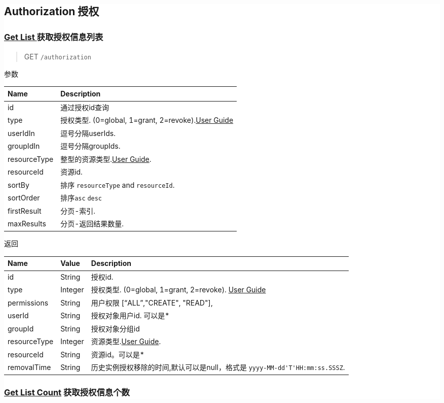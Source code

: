 ## Authorization 授权

### [Get List ](https://docs.camunda.org/manual/7.15/reference/rest/authorization/get-query/#query-parameters) 获取授权信息列表



> GET `/authorization`

参数

| Name         | Description                                                  |
| :----------- | :----------------------------------------------------------- |
| id           | 通过授权id查询                                               |
| type         | 授权类型. (0=global, 1=grant, 2=revoke).[User Guide](https://docs.camunda.org/manual/7.15/user-guide/process-engine/authorization-service/#authorization-type) |
| userIdIn     | 逗号分隔userIds.                                             |
| groupIdIn    | 逗号分隔groupIds.                                            |
| resourceType | 整型的资源类型.[User Guide](https://docs.camunda.org/manual/7.15/user-guide/process-engine/authorization-service/#resources). |
| resourceId   | 资源id.                                                      |
| sortBy       | 排序 `resourceType` and `resourceId`.                        |
| sortOrder    | 排序`asc` `desc`                                             |
| firstResult  | 分页-索引.                                                   |
| maxResults   | 分页-返回结果数量.                                           |

返回

| Name         | Value   | Description                                                  |
| :----------- | :------ | :----------------------------------------------------------- |
| id           | String  | 授权id.                                                      |
| type         | Integer | 授权类型. (0=global, 1=grant, 2=revoke). [User Guide](https://docs.camunda.org/manual/7.15/user-guide/process-engine/authorization-service/#authorization-type) |
| permissions  | String  | 用户权限 [“ALL”,"CREATE", "READ"],                           |
| userId       | String  | 授权对象用户id. 可以是*                                      |
| groupId      | String  | 授权对象分组id                                               |
| resourceType | Integer | 资源类型.[User Guide](https://docs.camunda.org/manual/7.15/user-guide/process-engine/authorization-service/#resources). |
| resourceId   | String  | 资源id。可以是*                                              |
| removalTime  | String  | 历史实例授权移除的时间,默认可以是null，格式是 `yyyy-MM-dd'T'HH:mm:ss.SSSZ`. |



### [Get List Count](https://docs.camunda.org/manual/7.15/reference/rest/authorization/get-query-count/) 获取授权信息个数
